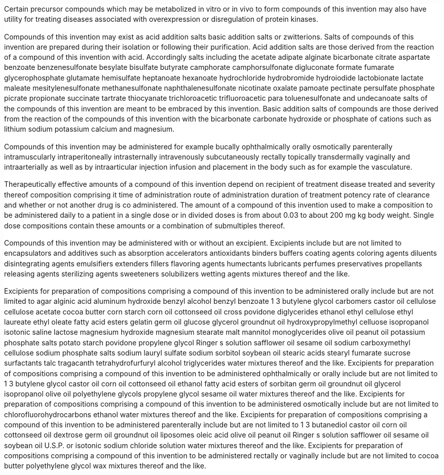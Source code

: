 Certain precursor compounds which may be metabolized in vitro or in vivo to form compounds of this invention may also have utility for treating diseases associated with overexpression or disregulation of protein kinases.

Compounds of this invention may exist as acid addition salts basic addition salts or zwitterions. Salts of compounds of this invention are prepared during their isolation or following their purification. Acid addition salts are those derived from the reaction of a compound of this invention with acid. Accordingly salts including the acetate adipate alginate bicarbonate citrate aspartate benzoate benzenesulfonate besylate bisulfate butyrate camphorate camphorsulfonate digluconate formate fumarate glycerophosphate glutamate hemisulfate heptanoate hexanoate hydrochloride hydrobromide hydroiodide lactobionate lactate maleate mesitylenesulfonate methanesulfonate naphthalenesulfonate nicotinate oxalate pamoate pectinate persulfate phosphate picrate propionate succinate tartrate thiocyanate trichloroacetic trifluoroacetic para toluenesulfonate and undecanoate salts of the compounds of this invention are meant to be embraced by this invention. Basic addition salts of compounds are those derived from the reaction of the compounds of this invention with the bicarbonate carbonate hydroxide or phosphate of cations such as lithium sodium potassium calcium and magnesium.

Compounds of this invention may be administered for example bucally ophthalmically orally osmotically parenterally intramuscularly intraperitoneally intrasternally intravenously subcutaneously rectally topically transdermally vaginally and intraarterially as well as by intraarticular injection infusion and placement in the body such as for example the vasculature.

Therapeutically effective amounts of a compound of this invention depend on recipient of treatment disease treated and severity thereof composition comprising it time of administration route of administration duration of treatment potency rate of clearance and whether or not another drug is co administered. The amount of a compound of this invention used to make a composition to be administered daily to a patient in a single dose or in divided doses is from about 0.03 to about 200 mg kg body weight. Single dose compositions contain these amounts or a combination of submultiples thereof.

Compounds of this invention may be administered with or without an excipient. Excipients include but are not limited to encapsulators and additives such as absorption accelerators antioxidants binders buffers coating agents coloring agents diluents disintegrating agents emulsifiers extenders fillers flavoring agents humectants lubricants perfumes preservatives propellants releasing agents sterilizing agents sweeteners solubilizers wetting agents mixtures thereof and the like.

Excipients for preparation of compositions comprising a compound of this invention to be administered orally include but are not limited to agar alginic acid aluminum hydroxide benzyl alcohol benzyl benzoate 1 3 butylene glycol carbomers castor oil cellulose cellulose acetate cocoa butter corn starch corn oil cottonseed oil cross povidone diglycerides ethanol ethyl cellulose ethyl laureate ethyl oleate fatty acid esters gelatin germ oil glucose glycerol groundnut oil hydroxypropylmethyl celluose isopropanol isotonic saline lactose magnesium hydroxide magnesium stearate malt mannitol monoglycerides olive oil peanut oil potassium phosphate salts potato starch povidone propylene glycol Ringer s solution safflower oil sesame oil sodium carboxymethyl cellulose sodium phosphate salts sodium lauryl sulfate sodium sorbitol soybean oil stearic acids stearyl fumarate sucrose surfactants talc tragacanth tetrahydrofurfuryl alcohol triglycerides water mixtures thereof and the like. Excipients for preparation of compositions comprising a compound of this invention to be administered ophthalmically or orally include but are not limited to 1 3 butylene glycol castor oil corn oil cottonseed oil ethanol fatty acid esters of sorbitan germ oil groundnut oil glycerol isopropanol olive oil polyethylene glycols propylene glycol sesame oil water mixtures thereof and the like. Excipients for preparation of compositions comprising a compound of this invention to be administered osmotically include but are not limited to chlorofluorohydrocarbons ethanol water mixtures thereof and the like. Excipients for preparation of compositions comprising a compound of this invention to be administered parenterally include but are not limited to 1 3 butanediol castor oil corn oil cottonseed oil dextrose germ oil groundnut oil liposomes oleic acid olive oil peanut oil Ringer s solution safflower oil sesame oil soybean oil U.S.P. or isotonic sodium chloride solution water mixtures thereof and the like. Excipients for preparation of compositions comprising a compound of this invention to be administered rectally or vaginally include but are not limited to cocoa butter polyethylene glycol wax mixtures thereof and the like.
